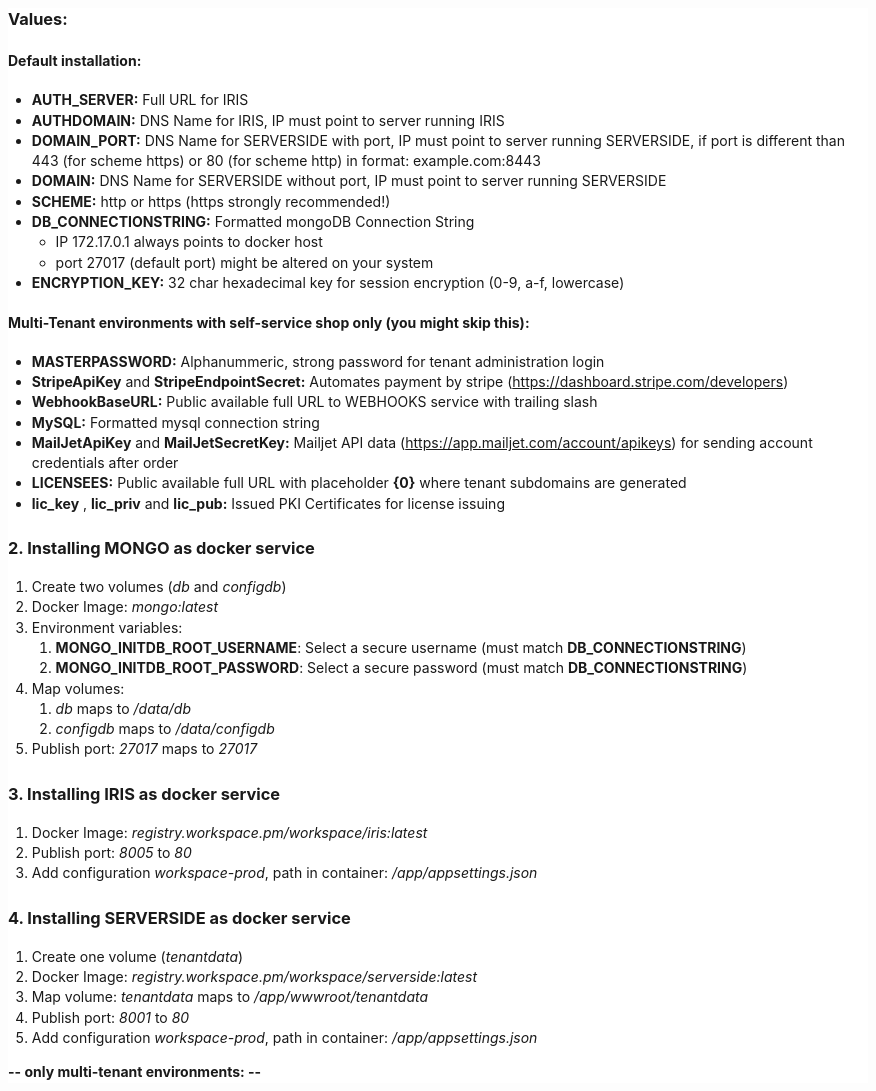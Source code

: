 ### Values:
#### Default installation:
* **AUTH_SERVER:** Full URL for IRIS
* **AUTHDOMAIN:** DNS Name for IRIS, IP must point to server running IRIS
* **DOMAIN_PORT:** DNS Name for SERVERSIDE with port, IP must point to server running SERVERSIDE, if port is different than 443 (for scheme https) or 80 (for scheme http) in format: example.com:8443
* **DOMAIN:** DNS Name for SERVERSIDE without port, IP must point to server running SERVERSIDE
* **SCHEME:** http or https (https strongly recommended!)
* **DB_CONNECTIONSTRING:** Formatted mongoDB Connection String
    * IP 172.17.0.1 always points to docker host
    * port 27017 (default port) might be altered on your system
* **ENCRYPTION_KEY:** 32 char hexadecimal key for session encryption (0-9, a-f, lowercase)

#### Multi-Tenant environments with self-service shop only (you might skip this):
* **MASTERPASSWORD:** Alphanummeric, strong password for tenant administration login
* **StripeApiKey** and **StripeEndpointSecret:** Automates payment by stripe (https://dashboard.stripe.com/developers)
* **WebhookBaseURL:** Public available full URL to WEBHOOKS service with trailing slash
* **MySQL:** Formatted mysql connection string
* **MailJetApiKey** and **MailJetSecretKey:** Mailjet API data (https://app.mailjet.com/account/apikeys) for sending account credentials after order
* **LICENSEES:** Public available full URL with placeholder **{0}** where tenant subdomains are generated
* **lic_key** , **lic_priv** and **lic_pub:** Issued PKI Certificates for license issuing

### 2. Installing MONGO as docker service
1. Create two volumes (*db* and *configdb*)
1. Docker Image: *mongo:latest*
1. Environment variables:
    1. **MONGO_INITDB_ROOT_USERNAME**: Select a secure username (must match **DB_CONNECTIONSTRING**)
    1. **MONGO_INITDB_ROOT_PASSWORD**: Select a secure password (must match **DB_CONNECTIONSTRING**)
1. Map volumes:
    1. *db* maps to */data/db*
    1. *configdb* maps to */data/configdb*
1. Publish port: *27017* maps to *27017*

### 3. Installing IRIS as docker service
1. Docker Image: *registry.workspace.pm/workspace/iris:latest*
1. Publish port: *8005* to *80*
1. Add configuration *workspace-prod*, path in container: */app/appsettings.json*

### 4. Installing SERVERSIDE as docker service
1. Create one volume (*tenantdata*)
1. Docker Image: *registry.workspace.pm/workspace/serverside:latest*
1. Map volume: *tenantdata* maps to */app/wwwroot/tenantdata*
1. Publish port: *8001* to *80*
1. Add configuration *workspace-prod*, path in container: */app/appsettings.json*

**-- only multi-tenant environments: --**
